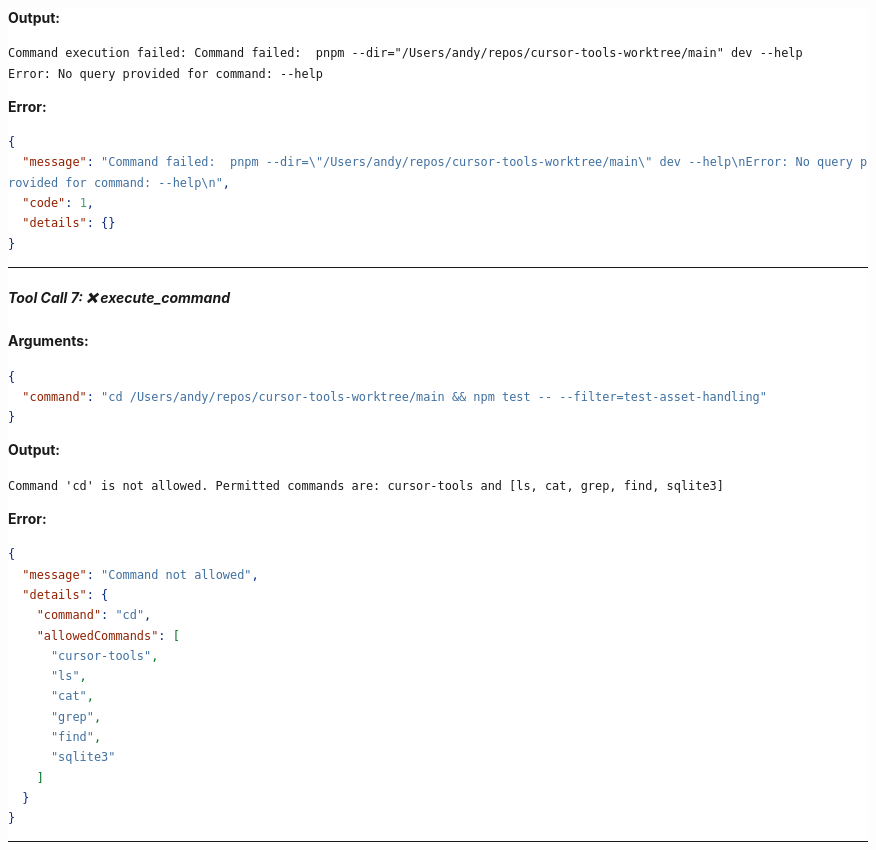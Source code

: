 **Output:**
```
Command execution failed: Command failed:  pnpm --dir="/Users/andy/repos/cursor-tools-worktree/main" dev --help
Error: No query provided for command: --help

```

**Error:**
```json
{
  "message": "Command failed:  pnpm --dir=\"/Users/andy/repos/cursor-tools-worktree/main\" dev --help\nError: No query provided for command: --help\n",
  "code": 1,
  "details": {}
}
```

---

##### Tool Call 7: ❌ execute_command

**Arguments:**
```json
{
  "command": "cd /Users/andy/repos/cursor-tools-worktree/main && npm test -- --filter=test-asset-handling"
}
```

**Output:**
```
Command 'cd' is not allowed. Permitted commands are: cursor-tools and [ls, cat, grep, find, sqlite3]
```

**Error:**
```json
{
  "message": "Command not allowed",
  "details": {
    "command": "cd",
    "allowedCommands": [
      "cursor-tools",
      "ls",
      "cat",
      "grep",
      "find",
      "sqlite3"
    ]
  }
}
```

---
